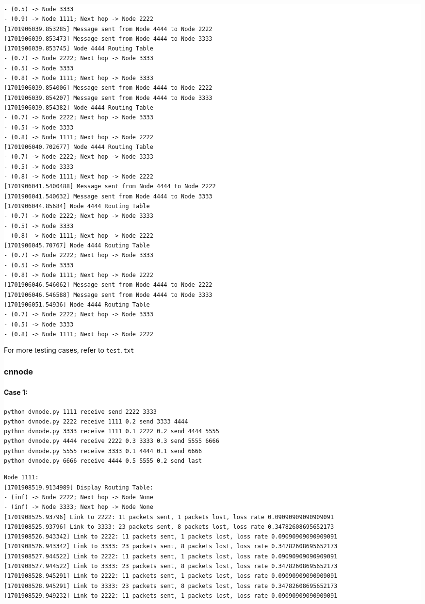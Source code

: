 ```
- (0.5) -> Node 3333
- (0.9) -> Node 1111; Next hop -> Node 2222
[1701906039.853285] Message sent from Node 4444 to Node 2222
[1701906039.853473] Message sent from Node 4444 to Node 3333
[1701906039.853745] Node 4444 Routing Table
- (0.7) -> Node 2222; Next hop -> Node 3333
- (0.5) -> Node 3333
- (0.8) -> Node 1111; Next hop -> Node 3333
[1701906039.854006] Message sent from Node 4444 to Node 2222
[1701906039.854207] Message sent from Node 4444 to Node 3333
[1701906039.854382] Node 4444 Routing Table
- (0.7) -> Node 2222; Next hop -> Node 3333
- (0.5) -> Node 3333
- (0.8) -> Node 1111; Next hop -> Node 2222
[1701906040.702677] Node 4444 Routing Table
- (0.7) -> Node 2222; Next hop -> Node 3333
- (0.5) -> Node 3333
- (0.8) -> Node 1111; Next hop -> Node 2222
[1701906041.5400488] Message sent from Node 4444 to Node 2222
[1701906041.540632] Message sent from Node 4444 to Node 3333
[1701906044.85684] Node 4444 Routing Table
- (0.7) -> Node 2222; Next hop -> Node 3333
- (0.5) -> Node 3333
- (0.8) -> Node 1111; Next hop -> Node 2222
[1701906045.70767] Node 4444 Routing Table
- (0.7) -> Node 2222; Next hop -> Node 3333
- (0.5) -> Node 3333
- (0.8) -> Node 1111; Next hop -> Node 2222
[1701906046.546062] Message sent from Node 4444 to Node 2222
[1701906046.546588] Message sent from Node 4444 to Node 3333
[1701906051.54936] Node 4444 Routing Table
- (0.7) -> Node 2222; Next hop -> Node 3333
- (0.5) -> Node 3333
- (0.8) -> Node 1111; Next hop -> Node 2222
```

For more testing cases, refer to `test.txt`

### cnnode

#### Case 1:

```shell
python dvnode.py 1111 receive send 2222 3333
python dvnode.py 2222 receive 1111 0.2 send 3333 4444
python dvnode.py 3333 receive 1111 0.1 2222 0.2 send 4444 5555
python dvnode.py 4444 receive 2222 0.3 3333 0.3 send 5555 6666
python dvnode.py 5555 receive 3333 0.1 4444 0.1 send 6666
python dvnode.py 6666 receive 4444 0.5 5555 0.2 send last
```

```
Node 1111:
[1701908519.9134989] Display Routing Table:
- (inf) -> Node 2222; Next hop -> Node None
- (inf) -> Node 3333; Next hop -> Node None
[1701908525.93796] Link to 2222: 11 packets sent, 1 packets lost, loss rate 0.09090909090909091
[1701908525.93796] Link to 3333: 23 packets sent, 8 packets lost, loss rate 0.34782608695652173
[1701908526.943342] Link to 2222: 11 packets sent, 1 packets lost, loss rate 0.09090909090909091
[1701908526.943342] Link to 3333: 23 packets sent, 8 packets lost, loss rate 0.34782608695652173
[1701908527.944522] Link to 2222: 11 packets sent, 1 packets lost, loss rate 0.09090909090909091
[1701908527.944522] Link to 3333: 23 packets sent, 8 packets lost, loss rate 0.34782608695652173
[1701908528.945291] Link to 2222: 11 packets sent, 1 packets lost, loss rate 0.09090909090909091
[1701908528.945291] Link to 3333: 23 packets sent, 8 packets lost, loss rate 0.34782608695652173
[1701908529.949232] Link to 2222: 11 packets sent, 1 packets lost, loss rate 0.09090909090909091
```
